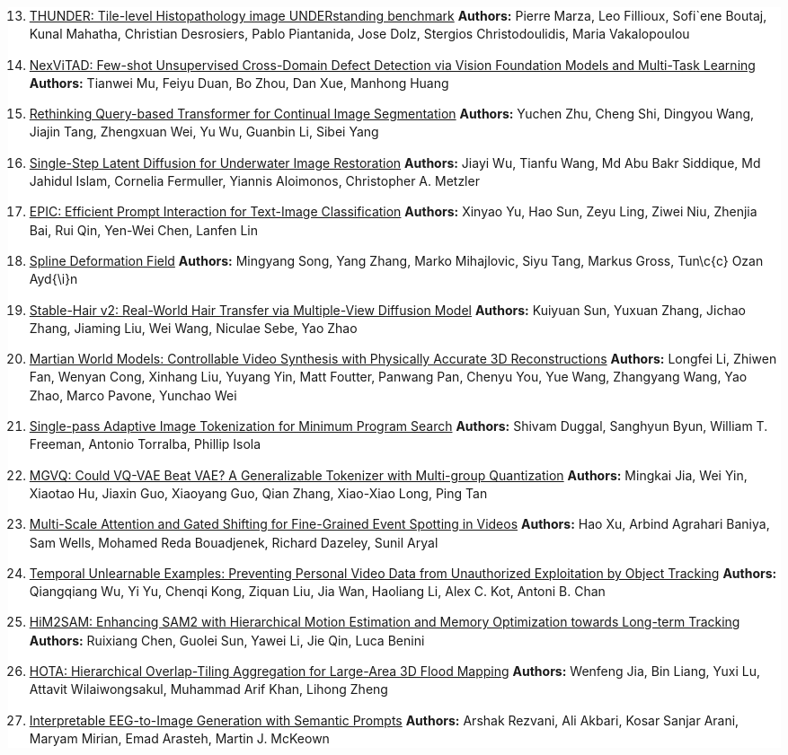 13. [THUNDER: Tile-level Histopathology image UNDERstanding benchmark](#link13)
**Authors:** Pierre Marza, Leo Fillioux, Sofi\`ene Boutaj, Kunal Mahatha, Christian Desrosiers, Pablo Piantanida, Jose Dolz, Stergios Christodoulidis, Maria Vakalopoulou

14. [NexViTAD: Few-shot Unsupervised Cross-Domain Defect Detection via Vision Foundation Models and Multi-Task Learning](#link14)
**Authors:** Tianwei Mu, Feiyu Duan, Bo Zhou, Dan Xue, Manhong Huang

15. [Rethinking Query-based Transformer for Continual Image Segmentation](#link15)
**Authors:** Yuchen Zhu, Cheng Shi, Dingyou Wang, Jiajin Tang, Zhengxuan Wei, Yu Wu, Guanbin Li, Sibei Yang

16. [Single-Step Latent Diffusion for Underwater Image Restoration](#link16)
**Authors:** Jiayi Wu, Tianfu Wang, Md Abu Bakr Siddique, Md Jahidul Islam, Cornelia Fermuller, Yiannis Aloimonos, Christopher A. Metzler

17. [EPIC: Efficient Prompt Interaction for Text-Image Classification](#link17)
**Authors:** Xinyao Yu, Hao Sun, Zeyu Ling, Ziwei Niu, Zhenjia Bai, Rui Qin, Yen-Wei Chen, Lanfen Lin

18. [Spline Deformation Field](#link18)
**Authors:** Mingyang Song, Yang Zhang, Marko Mihajlovic, Siyu Tang, Markus Gross, Tun\c{c} Ozan Ayd{\i}n

19. [Stable-Hair v2: Real-World Hair Transfer via Multiple-View Diffusion Model](#link19)
**Authors:** Kuiyuan Sun, Yuxuan Zhang, Jichao Zhang, Jiaming Liu, Wei Wang, Niculae Sebe, Yao Zhao

20. [Martian World Models: Controllable Video Synthesis with Physically Accurate 3D Reconstructions](#link20)
**Authors:** Longfei Li, Zhiwen Fan, Wenyan Cong, Xinhang Liu, Yuyang Yin, Matt Foutter, Panwang Pan, Chenyu You, Yue Wang, Zhangyang Wang, Yao Zhao, Marco Pavone, Yunchao Wei

21. [Single-pass Adaptive Image Tokenization for Minimum Program Search](#link21)
**Authors:** Shivam Duggal, Sanghyun Byun, William T. Freeman, Antonio Torralba, Phillip Isola

22. [MGVQ: Could VQ-VAE Beat VAE? A Generalizable Tokenizer with Multi-group Quantization](#link22)
**Authors:** Mingkai Jia, Wei Yin, Xiaotao Hu, Jiaxin Guo, Xiaoyang Guo, Qian Zhang, Xiao-Xiao Long, Ping Tan

23. [Multi-Scale Attention and Gated Shifting for Fine-Grained Event Spotting in Videos](#link23)
**Authors:** Hao Xu, Arbind Agrahari Baniya, Sam Wells, Mohamed Reda Bouadjenek, Richard Dazeley, Sunil Aryal

24. [Temporal Unlearnable Examples: Preventing Personal Video Data from Unauthorized Exploitation by Object Tracking](#link24)
**Authors:** Qiangqiang Wu, Yi Yu, Chenqi Kong, Ziquan Liu, Jia Wan, Haoliang Li, Alex C. Kot, Antoni B. Chan

25. [HiM2SAM: Enhancing SAM2 with Hierarchical Motion Estimation and Memory Optimization towards Long-term Tracking](#link25)
**Authors:** Ruixiang Chen, Guolei Sun, Yawei Li, Jie Qin, Luca Benini

26. [HOTA: Hierarchical Overlap-Tiling Aggregation for Large-Area 3D Flood Mapping](#link26)
**Authors:** Wenfeng Jia, Bin Liang, Yuxi Lu, Attavit Wilaiwongsakul, Muhammad Arif Khan, Lihong Zheng

27. [Interpretable EEG-to-Image Generation with Semantic Prompts](#link27)
**Authors:** Arshak Rezvani, Ali Akbari, Kosar Sanjar Arani, Maryam Mirian, Emad Arasteh, Martin J. McKeown
